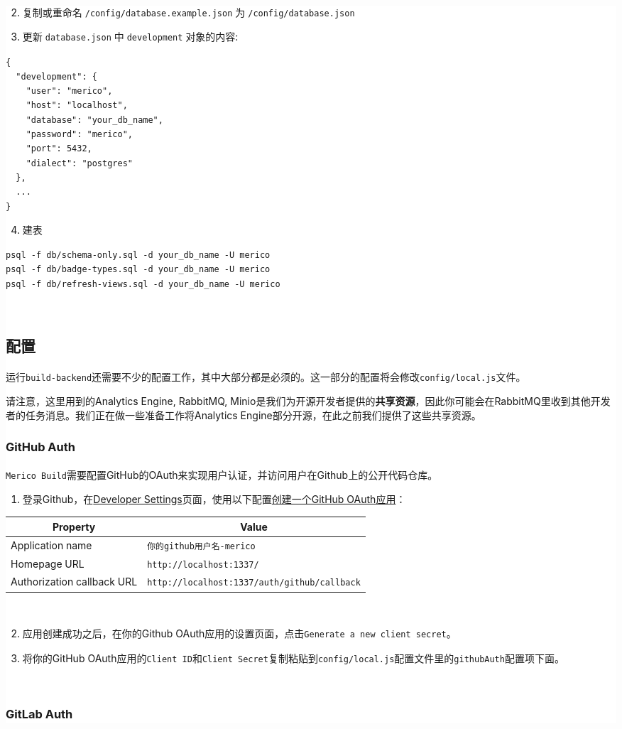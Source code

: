2. 复制或重命名 `/config/database.example.json` 为 `/config/database.json`

3. 更新 `database.json` 中 `development` 对象的内容:
```
{
  "development": {
    "user": "merico",
    "host": "localhost",
    "database": "your_db_name",
    "password": "merico",
    "port": 5432,
    "dialect": "postgres"
  },
  ...
}
```

4. 建表
```
psql -f db/schema-only.sql -d your_db_name -U merico
psql -f db/badge-types.sql -d your_db_name -U merico
psql -f db/refresh-views.sql -d your_db_name -U merico
```
<br/>

## 配置

运行`build-backend`还需要不少的配置工作，其中大部分都是必须的。这一部分的配置将会修改`config/local.js`文件。
<br />

请注意，这里用到的Analytics Engine, RabbitMQ, Minio是我们为开源开发者提供的**共享资源**，因此你可能会在RabbitMQ里收到其他开发者的任务消息。我们正在做一些准备工作将Analytics Engine部分开源，在此之前我们提供了这些共享资源。
<br />

### GitHub Auth

`Merico Build`需要配置GitHub的OAuth来实现用户认证，并访问用户在Github上的公开代码仓库。

1. 登录Github，在[Developer Settings](https://github.com/settings/developers)页面，使用以下配置[创建一个GitHub OAuth应用](<https://docs.github.com/en/developers/apps/building-oauth-apps/creating-an-oauth-app>)：

Property | Value
------------ | -------------
Application name | `你的github用户名-merico`
Homepage URL | `http://localhost:1337/`
Authorization callback URL | `http://localhost:1337/auth/github/callback`
<br />

2. 应用创建成功之后，在你的Github OAuth应用的设置页面，点击`Generate a new client secret`。

3. 将你的GitHub OAuth应用的`Client ID`和`Client Secret`复制粘贴到`config/local.js`配置文件里的`githubAuth`配置项下面。
<br/>

### GitLab Auth
